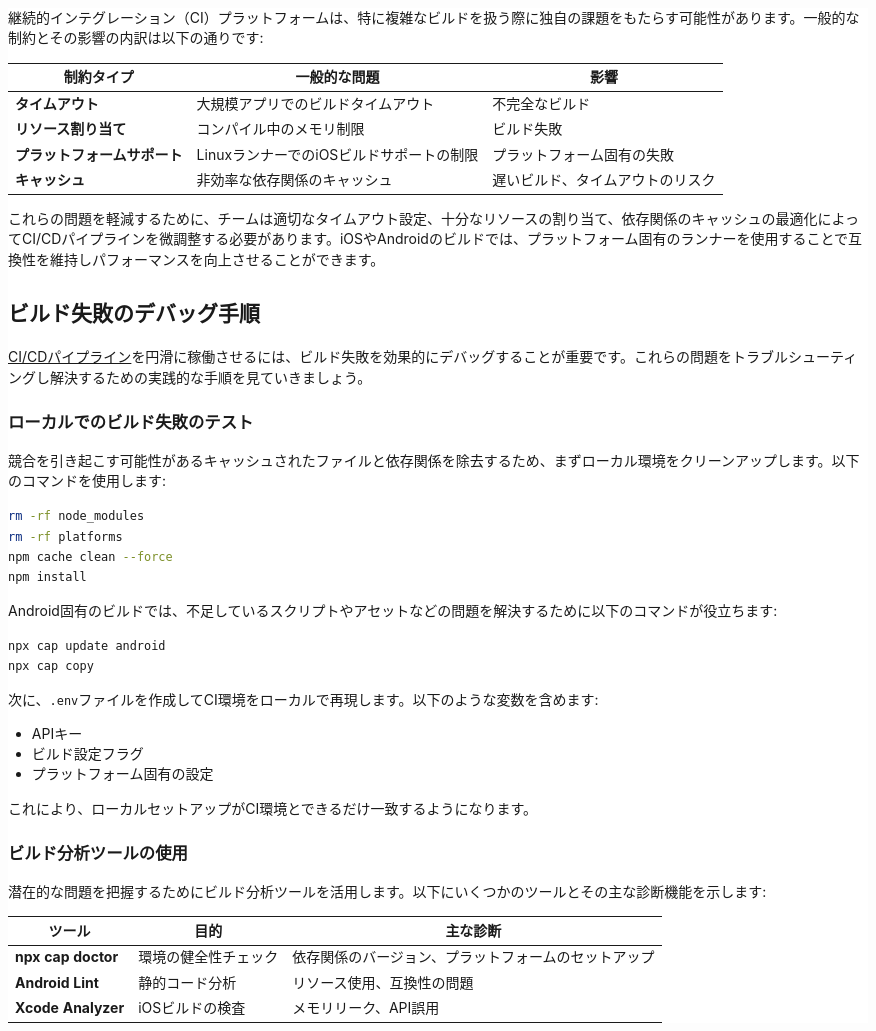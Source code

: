 継続的インテグレーション（CI）プラットフォームは、特に複雑なビルドを扱う際に独自の課題をもたらす可能性があります。一般的な制約とその影響の内訳は以下の通りです:

| 制約タイプ | 一般的な問題 | 影響 |
| --- | --- | --- |
| **タイムアウト** | 大規模アプリでのビルドタイムアウト | 不完全なビルド |
| **リソース割り当て** | コンパイル中のメモリ制限 | ビルド失敗 |
| **プラットフォームサポート** | LinuxランナーでのiOSビルドサポートの制限 | プラットフォーム固有の失敗 |
| **キャッシュ** | 非効率な依存関係のキャッシュ | 遅いビルド、タイムアウトのリスク |

これらの問題を軽減するために、チームは適切なタイムアウト設定、十分なリソースの割り当て、依存関係のキャッシュの最適化によってCI/CDパイプラインを微調整する必要があります。iOSやAndroidのビルドでは、プラットフォーム固有のランナーを使用することで互換性を維持しパフォーマンスを向上させることができます。

## ビルド失敗のデバッグ手順

[CI/CDパイプライン](https://capgo.app/blog/setup-ci-and-cd-gitlab/)を円滑に稼働させるには、ビルド失敗を効果的にデバッグすることが重要です。これらの問題をトラブルシューティングし解決するための実践的な手順を見ていきましょう。

### ローカルでのビルド失敗のテスト

競合を引き起こす可能性があるキャッシュされたファイルと依存関係を除去するため、まずローカル環境をクリーンアップします。以下のコマンドを使用します:

```bash
rm -rf node_modules
rm -rf platforms
npm cache clean --force
npm install
```

Android固有のビルドでは、不足しているスクリプトやアセットなどの問題を解決するために以下のコマンドが役立ちます:

```bash
npx cap update android
npx cap copy
```

次に、`.env`ファイルを作成してCI環境をローカルで再現します。以下のような変数を含めます:

-   APIキー
-   ビルド設定フラグ
-   プラットフォーム固有の設定

これにより、ローカルセットアップがCI環境とできるだけ一致するようになります。

### ビルド分析ツールの使用

潜在的な問題を把握するためにビルド分析ツールを活用します。以下にいくつかのツールとその主な診断機能を示します:

| ツール | 目的 | 主な診断 |
| --- | --- | --- |
| **npx cap doctor** | 環境の健全性チェック | 依存関係のバージョン、プラットフォームのセットアップ |
| **Android Lint** | 静的コード分析 | リソース使用、互換性の問題 |
| **Xcode Analyzer** | iOSビルドの検査 | メモリリーク、API誤用 |
